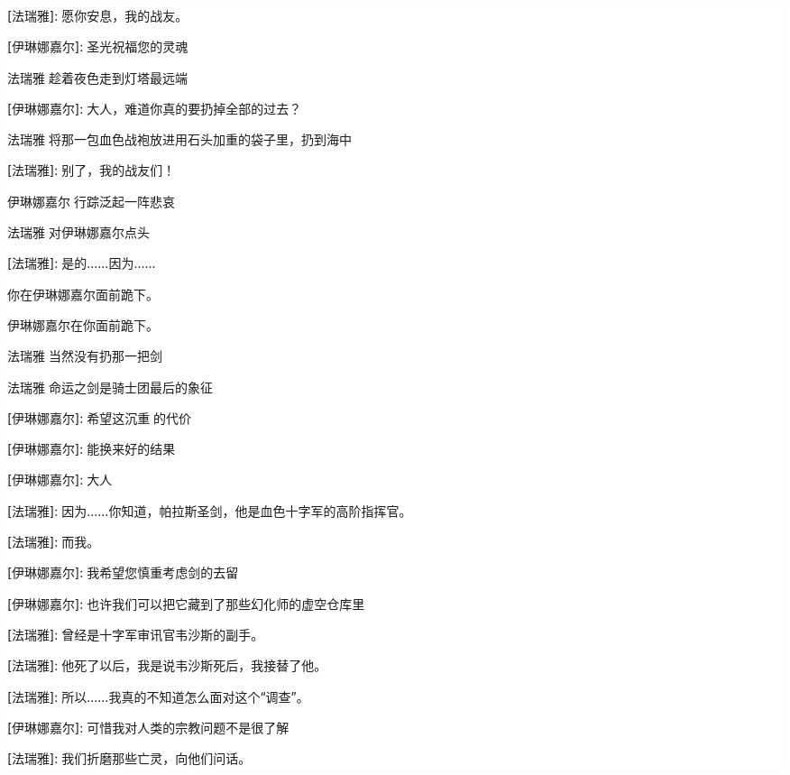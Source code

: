 \[法瑞雅\]: 愿你安息，我的战友。

\[伊琳娜嘉尔\]: 圣光祝福您的灵魂

法瑞雅 趁着夜色走到灯塔最远端

\[伊琳娜嘉尔\]: 大人，难道你真的要扔掉全部的过去？

法瑞雅 将那一包血色战袍放进用石头加重的袋子里，扔到海中

\[法瑞雅\]: 别了，我的战友们！

伊琳娜嘉尔 行踪泛起一阵悲哀

法瑞雅 对伊琳娜嘉尔点头

\[法瑞雅\]: 是的……因为……

你在伊琳娜嘉尔面前跪下。

伊琳娜嘉尔在你面前跪下。

法瑞雅 当然没有扔那一把剑

法瑞雅 命运之剑是骑士团最后的象征

\[伊琳娜嘉尔\]: 希望这沉重 的代价

\[伊琳娜嘉尔\]: 能换来好的结果

\[伊琳娜嘉尔\]: 大人

\[法瑞雅\]: 因为……你知道，帕拉斯圣剑，他是血色十字军的高阶指挥官。

\[法瑞雅\]: 而我。

\[伊琳娜嘉尔\]: 我希望您慎重考虑剑的去留

\[伊琳娜嘉尔\]: 也许我们可以把它藏到了那些幻化师的虚空仓库里

\[法瑞雅\]: 曾经是十字军审讯官韦沙斯的副手。

\[法瑞雅\]: 他死了以后，我是说韦沙斯死后，我接替了他。

\[法瑞雅\]: 所以……我真的不知道怎么面对这个“调查”。

\[伊琳娜嘉尔\]: 可惜我对人类的宗教问题不是很了解

\[法瑞雅\]: 我们折磨那些亡灵，向他们问话。
